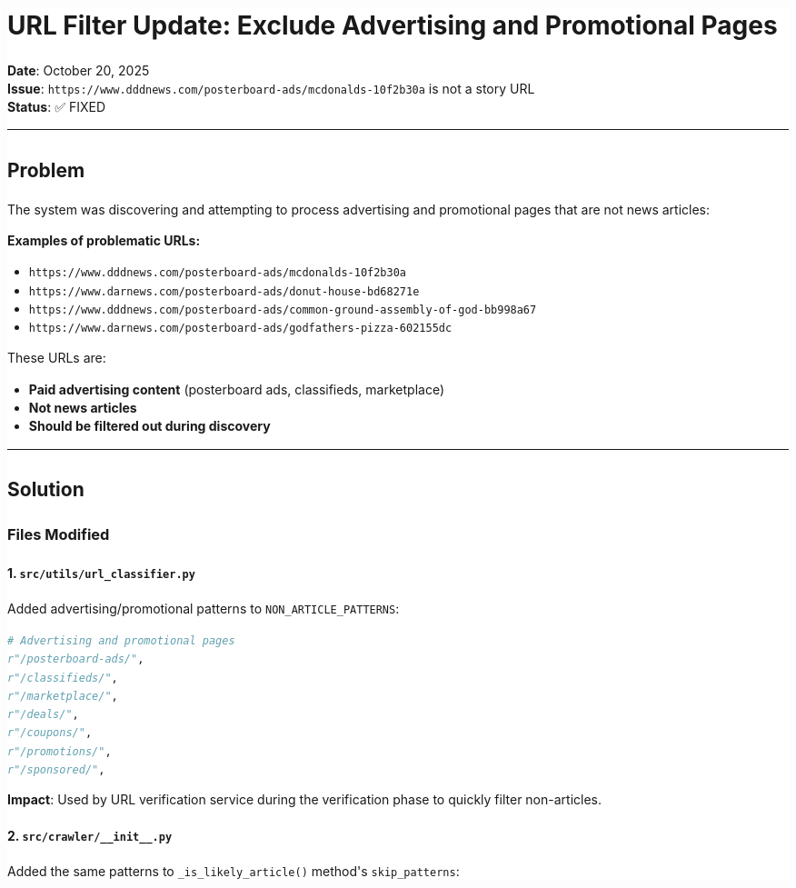 # URL Filter Update: Exclude Advertising and Promotional Pages

**Date**: October 20, 2025  
**Issue**: `https://www.dddnews.com/posterboard-ads/mcdonalds-10f2b30a` is not a story URL  
**Status**: ✅ FIXED

---

## Problem

The system was discovering and attempting to process advertising and promotional pages that are not news articles:

**Examples of problematic URLs:**
- `https://www.dddnews.com/posterboard-ads/mcdonalds-10f2b30a`
- `https://www.darnews.com/posterboard-ads/donut-house-bd68271e`
- `https://www.dddnews.com/posterboard-ads/common-ground-assembly-of-god-bb998a67`
- `https://www.darnews.com/posterboard-ads/godfathers-pizza-602155dc`

These URLs are:
- **Paid advertising content** (posterboard ads, classifieds, marketplace)
- **Not news articles**
- **Should be filtered out during discovery**

---

## Solution

### Files Modified

#### 1. `src/utils/url_classifier.py`

Added advertising/promotional patterns to `NON_ARTICLE_PATTERNS`:

```python
# Advertising and promotional pages
r"/posterboard-ads/",
r"/classifieds/",
r"/marketplace/",
r"/deals/",
r"/coupons/",
r"/promotions/",
r"/sponsored/",
```

**Impact**: Used by URL verification service during the verification phase to quickly filter non-articles.

#### 2. `src/crawler/__init__.py`

Added the same patterns to `_is_likely_article()` method's `skip_patterns`:
